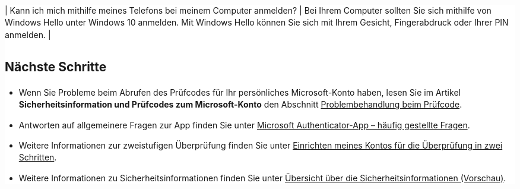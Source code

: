 | Kann ich mich mithilfe meines Telefons bei meinem Computer anmelden? | Bei Ihrem Computer sollten Sie sich mithilfe von Windows Hello unter Windows 10 anmelden. Mit Windows Hello können Sie sich mit Ihrem Gesicht, Fingerabdruck oder Ihrer PIN anmelden. |

## <a name="next-steps"></a>Nächste Schritte

- Wenn Sie Probleme beim Abrufen des Prüfcodes für Ihr persönliches Microsoft-Konto haben, lesen Sie im Artikel **Sicherheitsinformation und Prüfcodes zum Microsoft-Konto** den Abschnitt [Problembehandlung beim Prüfcode](https://support.microsoft.com/help/12428/microsoft-account-security-info-verification-codes).

- Antworten auf allgemeinere Fragen zur App finden Sie unter [Microsoft Authenticator-App – häufig gestellte Fragen](user-help-auth-app-faq.md).

- Weitere Informationen zur zweistufigen Überprüfung finden Sie unter [Einrichten meines Kontos für die Überprüfung in zwei Schritten](multi-factor-authentication-end-user-first-time.md).

- Weitere Informationen zu Sicherheitsinformationen finden Sie unter [Übersicht über die Sicherheitsinformationen (Vorschau)](user-help-security-info-overview.md).
